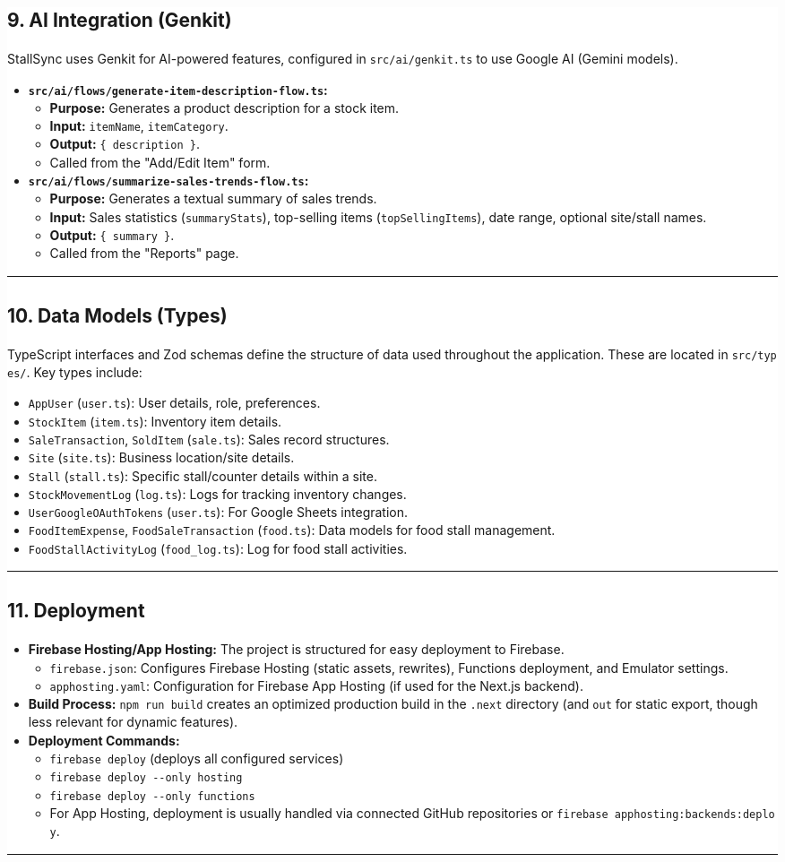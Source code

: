 
## 9. AI Integration (Genkit)

StallSync uses Genkit for AI-powered features, configured in `src/ai/genkit.ts` to use Google AI (Gemini models).

*   **`src/ai/flows/generate-item-description-flow.ts`:**
    *   **Purpose:** Generates a product description for a stock item.
    *   **Input:** `itemName`, `itemCategory`.
    *   **Output:** `{ description }`.
    *   Called from the "Add/Edit Item" form.
*   **`src/ai/flows/summarize-sales-trends-flow.ts`:**
    *   **Purpose:** Generates a textual summary of sales trends.
    *   **Input:** Sales statistics (`summaryStats`), top-selling items (`topSellingItems`), date range, optional site/stall names.
    *   **Output:** `{ summary }`.
    *   Called from the "Reports" page.

---

## 10. Data Models (Types)

TypeScript interfaces and Zod schemas define the structure of data used throughout the application. These are located in `src/types/`. Key types include:

*   `AppUser` (`user.ts`): User details, role, preferences.
*   `StockItem` (`item.ts`): Inventory item details.
*   `SaleTransaction`, `SoldItem` (`sale.ts`): Sales record structures.
*   `Site` (`site.ts`): Business location/site details.
*   `Stall` (`stall.ts`): Specific stall/counter details within a site.
*   `StockMovementLog` (`log.ts`): Logs for tracking inventory changes.
*   `UserGoogleOAuthTokens` (`user.ts`): For Google Sheets integration.
*   `FoodItemExpense`, `FoodSaleTransaction` (`food.ts`): Data models for food stall management.
*   `FoodStallActivityLog` (`food_log.ts`): Log for food stall activities.

---

## 11. Deployment

*   **Firebase Hosting/App Hosting:** The project is structured for easy deployment to Firebase.
    *   `firebase.json`: Configures Firebase Hosting (static assets, rewrites), Functions deployment, and Emulator settings.
    *   `apphosting.yaml`: Configuration for Firebase App Hosting (if used for the Next.js backend).
*   **Build Process:** `npm run build` creates an optimized production build in the `.next` directory (and `out` for static export, though less relevant for dynamic features).
*   **Deployment Commands:**
    *   `firebase deploy` (deploys all configured services)
    *   `firebase deploy --only hosting`
    *   `firebase deploy --only functions`
    *   For App Hosting, deployment is usually handled via connected GitHub repositories or `firebase apphosting:backends:deploy`.

---